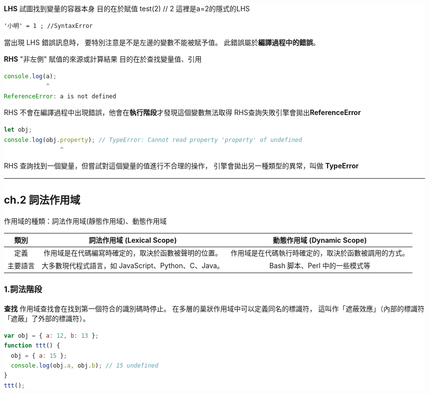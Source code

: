 




**LHS**
試圖找到變量的容器本身
目的在於賦值
test(2) // 2  這裡是a=2的隱式的LHS

    '小明' = 1 ; //SyntaxError
當出現 LHS 錯誤訊息時，
要特別注意是不是左邊的變數不能被賦予值。
此錯誤屬於**編譯過程中的錯誤**。

**RHS**
"非左側"
賦值的來源或計算結果
目的在於查找變量值、引用
```javascript
console.log(a);
            ^
ReferenceError: a is not defined
```
RHS 不會在編譯過程中出現錯誤，他會在**執行階段**才發現這個變數無法取得
RHS查詢失敗引擎會拋出**ReferenceError**
```javascript
let obj;
console.log(obj.property); // TypeError: Cannot read property 'property' of undefined
                ^
```
RHS 查詢找到一個變量，但嘗試對這個變量的值進行不合理的操作，
引擎會拋出另一種類型的異常，叫做 **TypeError**

------------
## ch.2 詞法作用域
作用域的種類：詞法作用域(靜態作用域)、動態作用域

|類別       | 詞法作用域 (Lexical Scope)  | 動態作用域 (Dynamic Scope)  |
|  :-------:| :-------------------------:| :-------------------------:|
| 定義      | 作用域是在代碼編寫時確定的，取決於函數被聲明的位置。 | 作用域是在代碼執行時確定的，取決於函數被調用的方式。 |
| 主要語言  | 大多數現代程式語言，如 JavaScript、Python、C、Java。  | Bash 脚本、Perl 中的一些模式等  |

### 1.詞法階段
**查找**
作用域查找會在找到第一個符合的識別碼時停止。 在多層的巢狀作用域中可以定義同名的標識符，
這叫作「遮蔽效應」（內部的標識符「遮蔽」了外部的標識符）。
```javascript
var obj = { a: 12, b: 13 };
function ttt() {
  obj = { a: 15 };
  console.log(obj.a, obj.b); // 15 undefined
}
ttt();
```
